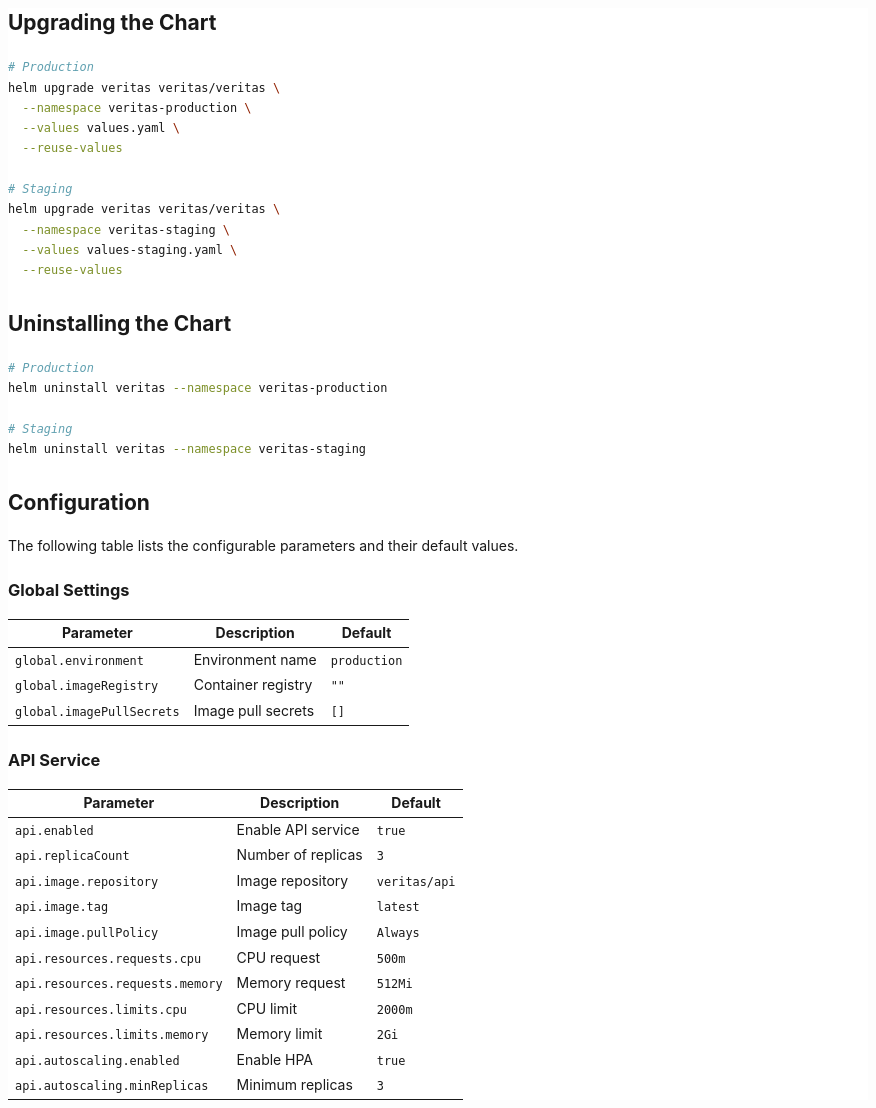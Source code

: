 ## Upgrading the Chart

```bash
# Production
helm upgrade veritas veritas/veritas \
  --namespace veritas-production \
  --values values.yaml \
  --reuse-values

# Staging
helm upgrade veritas veritas/veritas \
  --namespace veritas-staging \
  --values values-staging.yaml \
  --reuse-values
```

## Uninstalling the Chart

```bash
# Production
helm uninstall veritas --namespace veritas-production

# Staging
helm uninstall veritas --namespace veritas-staging
```

## Configuration

The following table lists the configurable parameters and their default values.

### Global Settings

| Parameter | Description | Default |
|-----------|-------------|---------|
| `global.environment` | Environment name | `production` |
| `global.imageRegistry` | Container registry | `""` |
| `global.imagePullSecrets` | Image pull secrets | `[]` |

### API Service

| Parameter | Description | Default |
|-----------|-------------|---------|
| `api.enabled` | Enable API service | `true` |
| `api.replicaCount` | Number of replicas | `3` |
| `api.image.repository` | Image repository | `veritas/api` |
| `api.image.tag` | Image tag | `latest` |
| `api.image.pullPolicy` | Image pull policy | `Always` |
| `api.resources.requests.cpu` | CPU request | `500m` |
| `api.resources.requests.memory` | Memory request | `512Mi` |
| `api.resources.limits.cpu` | CPU limit | `2000m` |
| `api.resources.limits.memory` | Memory limit | `2Gi` |
| `api.autoscaling.enabled` | Enable HPA | `true` |
| `api.autoscaling.minReplicas` | Minimum replicas | `3` |
